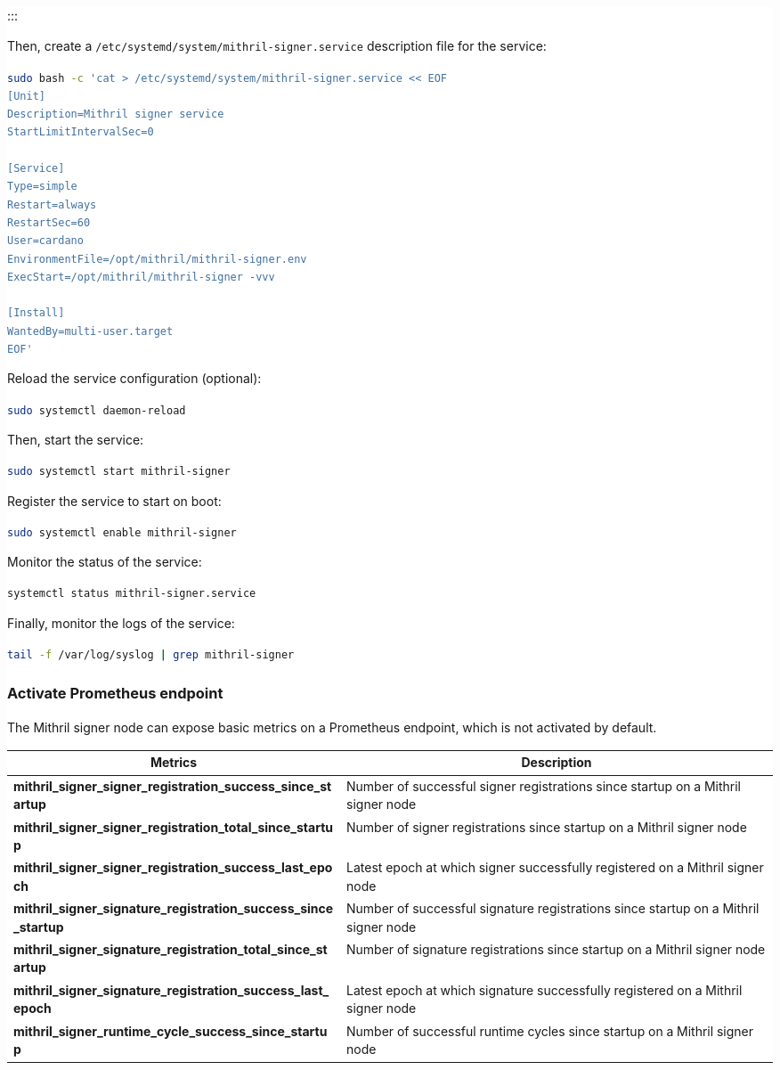 :::

Then, create a `/etc/systemd/system/mithril-signer.service` description file for the service:

```bash
sudo bash -c 'cat > /etc/systemd/system/mithril-signer.service << EOF
[Unit]
Description=Mithril signer service
StartLimitIntervalSec=0

[Service]
Type=simple
Restart=always
RestartSec=60
User=cardano
EnvironmentFile=/opt/mithril/mithril-signer.env
ExecStart=/opt/mithril/mithril-signer -vvv

[Install]
WantedBy=multi-user.target
EOF'
```

Reload the service configuration (optional):

```bash
sudo systemctl daemon-reload
```

Then, start the service:

```bash
sudo systemctl start mithril-signer
```

Register the service to start on boot:

```bash
sudo systemctl enable mithril-signer
```

Monitor the status of the service:

```bash
systemctl status mithril-signer.service
```

Finally, monitor the logs of the service:

```bash
tail -f /var/log/syslog | grep mithril-signer
```

### Activate Prometheus endpoint

The Mithril signer node can expose basic metrics on a Prometheus endpoint, which is not activated by default.

| Metrics                                                         | Description                                                                         |
| --------------------------------------------------------------- | ----------------------------------------------------------------------------------- |
| **mithril_signer_signer_registration_success_since_startup**    | Number of successful signer registrations since startup on a Mithril signer node    |
| **mithril_signer_signer_registration_total_since_startup**      | Number of signer registrations since startup on a Mithril signer node               |
| **mithril_signer_signer_registration_success_last_epoch**       | Latest epoch at which signer successfully registered on a Mithril signer node       |
| **mithril_signer_signature_registration_success_since_startup** | Number of successful signature registrations since startup on a Mithril signer node |
| **mithril_signer_signature_registration_total_since_startup**   | Number of signature registrations since startup on a Mithril signer node            |
| **mithril_signer_signature_registration_success_last_epoch**    | Latest epoch at which signature successfully registered on a Mithril signer node    |
| **mithril_signer_runtime_cycle_success_since_startup**          | Number of successful runtime cycles since startup on a Mithril signer node          |